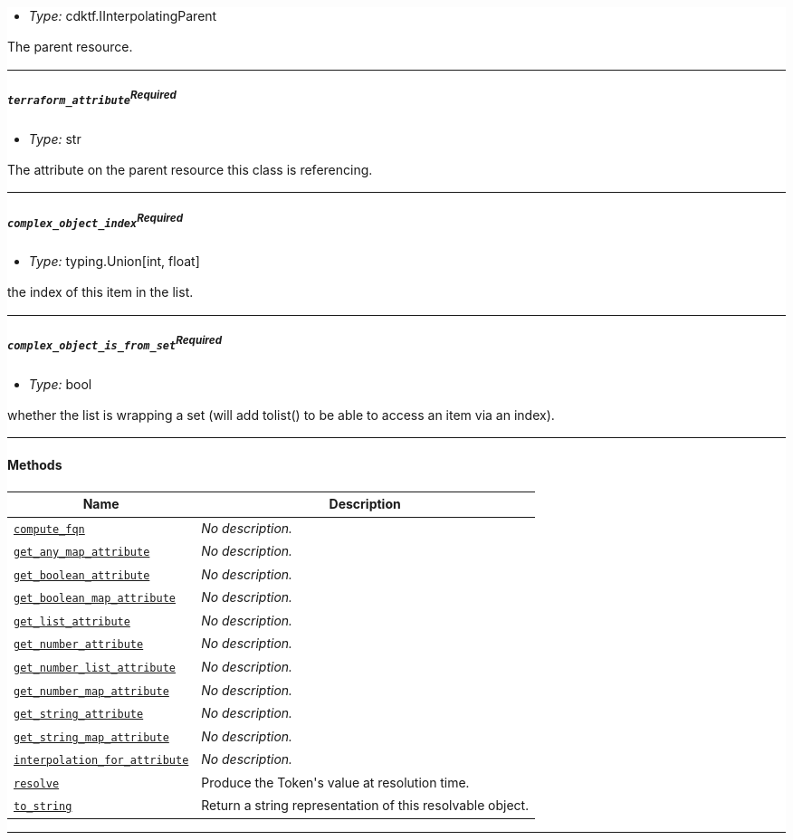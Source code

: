 - *Type:* cdktf.IInterpolatingParent

The parent resource.

---

##### `terraform_attribute`<sup>Required</sup> <a name="terraform_attribute" id="@cdktf/provider-snowflake.resourceMonitor.ResourceMonitorShowOutputOutputReference.Initializer.parameter.terraformAttribute"></a>

- *Type:* str

The attribute on the parent resource this class is referencing.

---

##### `complex_object_index`<sup>Required</sup> <a name="complex_object_index" id="@cdktf/provider-snowflake.resourceMonitor.ResourceMonitorShowOutputOutputReference.Initializer.parameter.complexObjectIndex"></a>

- *Type:* typing.Union[int, float]

the index of this item in the list.

---

##### `complex_object_is_from_set`<sup>Required</sup> <a name="complex_object_is_from_set" id="@cdktf/provider-snowflake.resourceMonitor.ResourceMonitorShowOutputOutputReference.Initializer.parameter.complexObjectIsFromSet"></a>

- *Type:* bool

whether the list is wrapping a set (will add tolist() to be able to access an item via an index).

---

#### Methods <a name="Methods" id="Methods"></a>

| **Name** | **Description** |
| --- | --- |
| <code><a href="#@cdktf/provider-snowflake.resourceMonitor.ResourceMonitorShowOutputOutputReference.computeFqn">compute_fqn</a></code> | *No description.* |
| <code><a href="#@cdktf/provider-snowflake.resourceMonitor.ResourceMonitorShowOutputOutputReference.getAnyMapAttribute">get_any_map_attribute</a></code> | *No description.* |
| <code><a href="#@cdktf/provider-snowflake.resourceMonitor.ResourceMonitorShowOutputOutputReference.getBooleanAttribute">get_boolean_attribute</a></code> | *No description.* |
| <code><a href="#@cdktf/provider-snowflake.resourceMonitor.ResourceMonitorShowOutputOutputReference.getBooleanMapAttribute">get_boolean_map_attribute</a></code> | *No description.* |
| <code><a href="#@cdktf/provider-snowflake.resourceMonitor.ResourceMonitorShowOutputOutputReference.getListAttribute">get_list_attribute</a></code> | *No description.* |
| <code><a href="#@cdktf/provider-snowflake.resourceMonitor.ResourceMonitorShowOutputOutputReference.getNumberAttribute">get_number_attribute</a></code> | *No description.* |
| <code><a href="#@cdktf/provider-snowflake.resourceMonitor.ResourceMonitorShowOutputOutputReference.getNumberListAttribute">get_number_list_attribute</a></code> | *No description.* |
| <code><a href="#@cdktf/provider-snowflake.resourceMonitor.ResourceMonitorShowOutputOutputReference.getNumberMapAttribute">get_number_map_attribute</a></code> | *No description.* |
| <code><a href="#@cdktf/provider-snowflake.resourceMonitor.ResourceMonitorShowOutputOutputReference.getStringAttribute">get_string_attribute</a></code> | *No description.* |
| <code><a href="#@cdktf/provider-snowflake.resourceMonitor.ResourceMonitorShowOutputOutputReference.getStringMapAttribute">get_string_map_attribute</a></code> | *No description.* |
| <code><a href="#@cdktf/provider-snowflake.resourceMonitor.ResourceMonitorShowOutputOutputReference.interpolationForAttribute">interpolation_for_attribute</a></code> | *No description.* |
| <code><a href="#@cdktf/provider-snowflake.resourceMonitor.ResourceMonitorShowOutputOutputReference.resolve">resolve</a></code> | Produce the Token's value at resolution time. |
| <code><a href="#@cdktf/provider-snowflake.resourceMonitor.ResourceMonitorShowOutputOutputReference.toString">to_string</a></code> | Return a string representation of this resolvable object. |

---